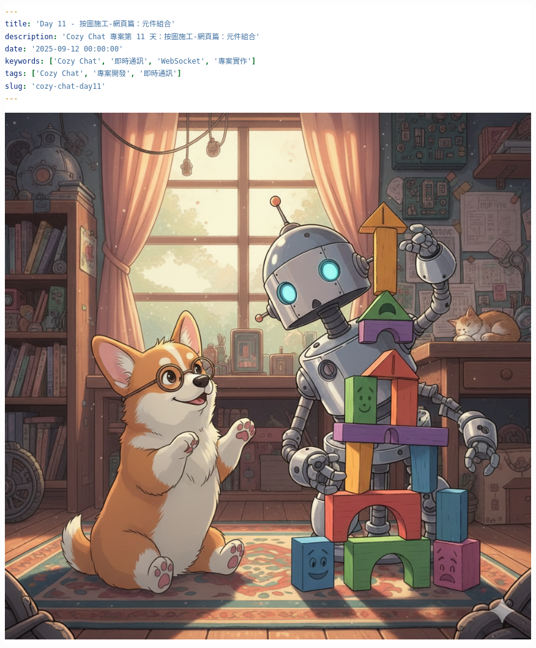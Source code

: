 ```yaml
---
title: 'Day 11 - 按圖施工-網頁篇：元件組合'
description: 'Cozy Chat 專案第 11 天：按圖施工-網頁篇：元件組合'
date: '2025-09-12 00:00:00'
keywords: ['Cozy Chat', '即時通訊', 'WebSocket', '專案實作']
tags: ['Cozy Chat', '專案開發', '即時通訊']
slug: 'cozy-chat-day11'
---
```


![gh](https://raw.githubusercontent.com/penspulse326/penspulse326.github.io/images/1757647396000qrdxuy.png)
